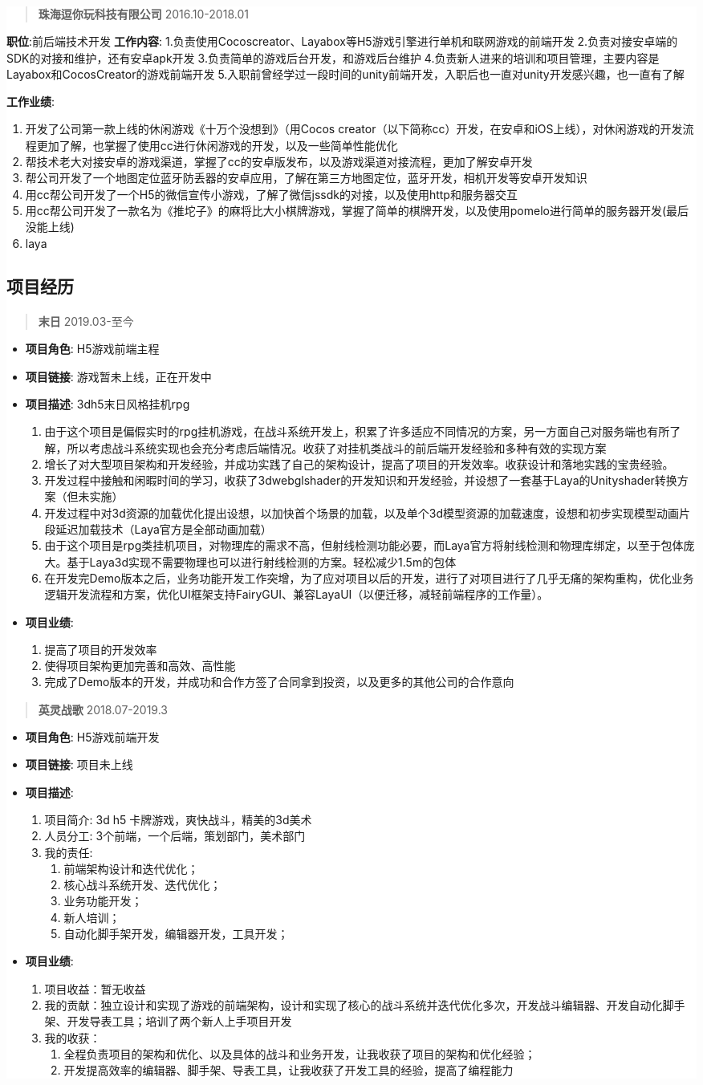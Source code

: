 > **珠海逗你玩科技有限公司** 2016.10-2018.01

**职位**:前后端技术开发
**工作内容**:
1.负责使用Cocoscreator、Layabox等H5游戏引擎进行单机和联网游戏的前端开发
2.负责对接安卓端的SDK的对接和维护，还有安卓apk开发
3.负责简单的游戏后台开发，和游戏后台维护
4.负责新人进来的培训和项目管理，主要内容是Layabox和CocosCreator的游戏前端开发
5.入职前曾经学过一段时间的unity前端开发，入职后也一直对unity开发感兴趣，也一直有了解

**工作业绩**:

1. 开发了公司第一款上线的休闲游戏《十万个没想到》（用Cocos creator（以下简称cc）开发，在安卓和iOS上线），对休闲游戏的开发流程更加了解，也掌握了使用cc进行休闲游戏的开发，以及一些简单性能优化
2. 帮技术老大对接安卓的游戏渠道，掌握了cc的安卓版发布，以及游戏渠道对接流程，更加了解安卓开发
3. 帮公司开发了一个地图定位蓝牙防丢器的安卓应用，了解在第三方地图定位，蓝牙开发，相机开发等安卓开发知识
4. 用cc帮公司开发了一个H5的微信宣传小游戏，了解了微信jssdk的对接，以及使用http和服务器交互
5. 用cc帮公司开发了一款名为《推坨子》的麻将比大小棋牌游戏，掌握了简单的棋牌开发，以及使用pomelo进行简单的服务器开发(最后没能上线)
6. laya

## 项目经历
> **末日** 2019.03-至今
+ **项目角色**: H5游戏前端主程

+ **项目链接**: 游戏暂未上线，正在开发中

+ **项目描述**:
    3dh5末日风格挂机rpg
    1. 由于这个项目是偏假实时的rpg挂机游戏，在战斗系统开发上，积累了许多适应不同情况的方案，另一方面自己对服务端也有所了解，所以考虑战斗系统实现也会充分考虑后端情况。收获了对挂机类战斗的前后端开发经验和多种有效的实现方案
    2. 增长了对大型项目架构和开发经验，并成功实践了自己的架构设计，提高了项目的开发效率。收获设计和落地实践的宝贵经验。
    3. 开发过程中接触和闲暇时间的学习，收获了3dwebglshader的开发知识和开发经验，并设想了一套基于Laya的Unityshader转换方案（但未实施）
    4. 开发过程中对3d资源的加载优化提出设想，以加快首个场景的加载，以及单个3d模型资源的加载速度，设想和初步实现模型动画片段延迟加载技术（Laya官方是全部动画加载）
    5. 由于这个项目是rpg类挂机项目，对物理库的需求不高，但射线检测功能必要，而Laya官方将射线检测和物理库绑定，以至于包体庞大。基于Laya3d实现不需要物理也可以进行射线检测的方案。轻松减少1.5m的包体
    6. 在开发完Demo版本之后，业务功能开发工作突增，为了应对项目以后的开发，进行了对项目进行了几乎无痛的架构重构，优化业务逻辑开发流程和方案，优化UI框架支持FairyGUI、兼容LayaUI（以便迁移，减轻前端程序的工作量）。
+ **项目业绩**:
    1. 提高了项目的开发效率
    2. 使得项目架构更加完善和高效、高性能
    3. 完成了Demo版本的开发，并成功和合作方签了合同拿到投资，以及更多的其他公司的合作意向

> **英灵战歌** 2018.07-2019.3

+ **项目角色**: H5游戏前端开发

+ **项目链接**: 项目未上线

+ **项目描述**:
    1. 项目简介: 3d h5 卡牌游戏，爽快战斗，精美的3d美术
    2. 人员分工: 3个前端，一个后端，策划部门，美术部门
    3. 我的责任: 
        1. 前端架构设计和迭代优化；
        2. 核心战斗系统开发、迭代优化；
        3. 业务功能开发；
        4. 新人培训；
        5. 自动化脚手架开发，编辑器开发，工具开发；
+ **项目业绩**:
    1. 项目收益：暂无收益
    2. 我的贡献：独立设计和实现了游戏的前端架构，设计和实现了核心的战斗系统并迭代优化多次，开发战斗编辑器、开发自动化脚手架、开发导表工具；培训了两个新人上手项目开发
    3. 我的收获：
        1. 全程负责项目的架构和优化、以及具体的战斗和业务开发，让我收获了项目的架构和优化经验；
        2. 开发提高效率的编辑器、脚手架、导表工具，让我收获了开发工具的经验，提高了编程能力
